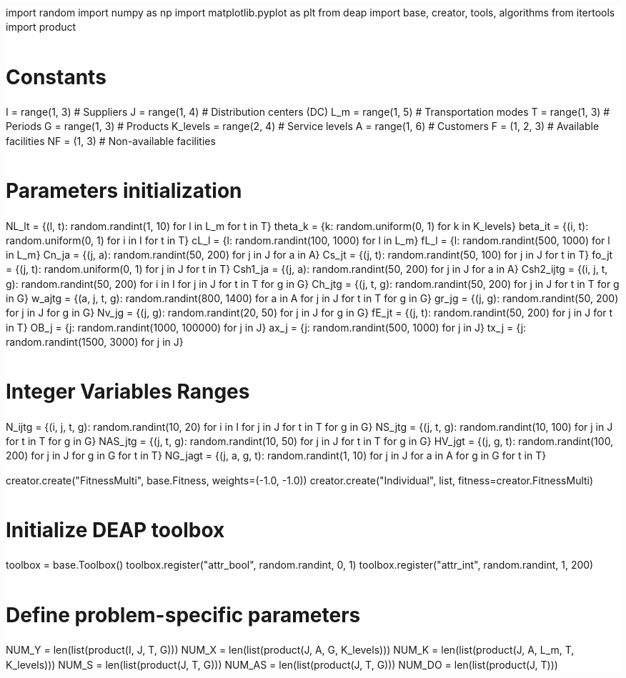 import random
import numpy as np
import matplotlib.pyplot as plt
from deap import base, creator, tools, algorithms
from itertools import product

# Constants
I = range(1, 3)  # Suppliers
J = range(1, 4)  # Distribution centers (DC)
L_m = range(1, 5)  # Transportation modes
T = range(1, 3)  # Periods
G = range(1, 3)  # Products
K_levels = range(2, 4)  # Service levels
A = range(1, 6)  # Customers
F = (1, 2, 3)  # Available facilities
NF = (1, 3)  # Non-available facilities

# Parameters initialization
NL_lt = {(l, t): random.randint(1, 10) for l in L_m for t in T}
theta_k = {k: random.uniform(0, 1) for k in K_levels}
beta_it = {(i, t): random.uniform(0, 1) for i in I for t in T}
cL_l = {l: random.randint(100, 1000) for l in L_m}
fL_l = {l: random.randint(500, 1000) for l in L_m}
Cn_ja = {(j, a): random.randint(50, 200) for j in J for a in A}
Cs_jt = {(j, t): random.randint(50, 100) for j in J for t in T}
fo_jt = {(j, t): random.uniform(0, 1) for j in J for t in T}
Csh1_ja = {(j, a): random.randint(50, 200) for j in J for a in A}
Csh2_ijtg = {(i, j, t, g): random.randint(50, 200) for i in I for j in J for t in T for g in G}
Ch_jtg = {(j, t, g): random.randint(50, 200) for j in J for t in T for g in G}
w_ajtg = {(a, j, t, g): random.randint(800, 1400) for a in A for j in J for t in T for g in G}
gr_jg = {(j, g): random.randint(50, 200) for j in J for g in G}
Nv_jg = {(j, g): random.randint(20, 50) for j in J for g in G}
fE_jt = {(j, t): random.randint(50, 200) for j in J for t in T}
OB_j = {j: random.randint(1000, 100000) for j in J}
ax_j = {j: random.randint(500, 1000) for j in J}
tx_j = {j: random.randint(1500, 3000) for j in J}

# Integer Variables Ranges
N_ijtg = {(i, j, t, g): random.randint(10, 20) for i in I for j in J for t in T for g in G}
NS_jtg = {(j, t, g): random.randint(10, 100) for j in J for t in T for g in G}
NAS_jtg = {(j, t, g): random.randint(10, 50) for j in J for t in T for g in G}
HV_jgt = {(j, g, t): random.randint(100, 200) for j in J for g in G for t in T}
NG_jagt = {(j, a, g, t): random.randint(1, 10) for j in J for a in A for g in G for t in T}

creator.create("FitnessMulti", base.Fitness, weights=(-1.0, -1.0))
creator.create("Individual", list, fitness=creator.FitnessMulti)
# Initialize DEAP toolbox
toolbox = base.Toolbox()
toolbox.register("attr_bool", random.randint, 0, 1)
toolbox.register("attr_int", random.randint, 1, 200)
# Define problem-specific parameters
NUM_Y = len(list(product(I, J, T, G)))
NUM_X = len(list(product(J, A, G, K_levels)))
NUM_K = len(list(product(J, A, L_m, T, K_levels)))
NUM_S = len(list(product(J, T, G)))
NUM_AS = len(list(product(J, T, G)))
NUM_DO = len(list(product(J, T)))

